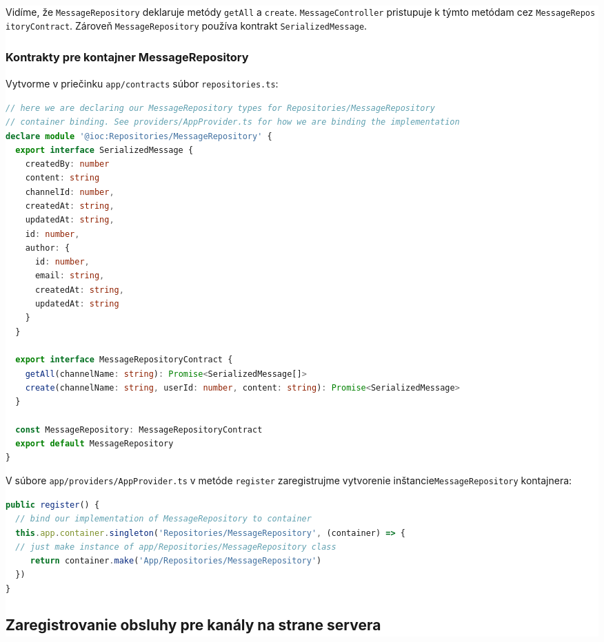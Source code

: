 Vidíme, že ``MessageRepository`` deklaruje metódy ``getAll`` a ``create``. ``MessageController`` pristupuje k týmto metódam cez ``MessageRepositoryContract``. Zároveň ``MessageRepository`` používa kontrakt ``SerializedMessage``. 

### <a name="anchor62-contracts"></a> Kontrakty pre kontajner MessageRepository

Vytvorme v priečinku ``app/contracts`` súbor ``repositories.ts``:

```ts
// here we are declaring our MessageRepository types for Repositories/MessageRepository
// container binding. See providers/AppProvider.ts for how we are binding the implementation 
declare module '@ioc:Repositories/MessageRepository' {
  export interface SerializedMessage {
    createdBy: number
    content: string
    channelId: number,
    createdAt: string,
    updatedAt: string,
    id: number,
    author: {
      id: number,
      email: string,
      createdAt: string,
      updatedAt: string
    }
  }

  export interface MessageRepositoryContract {
    getAll(channelName: string): Promise<SerializedMessage[]>
    create(channelName: string, userId: number, content: string): Promise<SerializedMessage>
  }

  const MessageRepository: MessageRepositoryContract
  export default MessageRepository
}
```

V súbore ``app/providers/AppProvider.ts`` v metóde ``register`` zaregistrujme vytvorenie inštancie``MessageRepository`` kontajnera:
```ts
public register() {
  // bind our implementation of MessageRepository to container
  this.app.container.singleton('Repositories/MessageRepository', (container) => {
  // just make instance of app/Repositories/MessageRepository class
     return container.make('App/Repositories/MessageRepository')
  })
}
```

## <a name="anchor7-route"></a> Zaregistrovanie obsluhy pre kanály na strane servera
